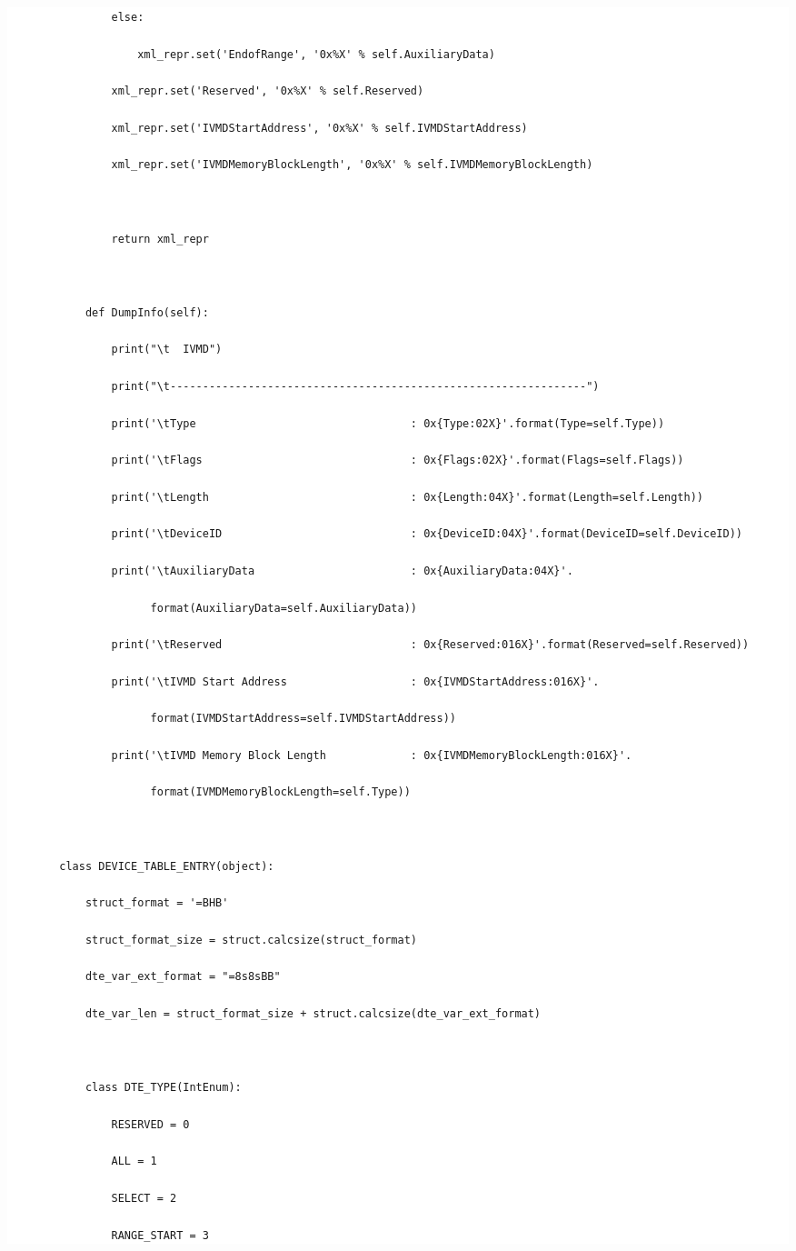                     else:

                        xml_repr.set('EndofRange', '0x%X' % self.AuxiliaryData)

                    xml_repr.set('Reserved', '0x%X' % self.Reserved)

                    xml_repr.set('IVMDStartAddress', '0x%X' % self.IVMDStartAddress)

                    xml_repr.set('IVMDMemoryBlockLength', '0x%X' % self.IVMDMemoryBlockLength)

        

                    return xml_repr

        

                def DumpInfo(self):

                    print("\t  IVMD")

                    print("\t----------------------------------------------------------------")

                    print('\tType                                 : 0x{Type:02X}'.format(Type=self.Type))

                    print('\tFlags                                : 0x{Flags:02X}'.format(Flags=self.Flags))

                    print('\tLength                               : 0x{Length:04X}'.format(Length=self.Length))

                    print('\tDeviceID                             : 0x{DeviceID:04X}'.format(DeviceID=self.DeviceID))

                    print('\tAuxiliaryData                        : 0x{AuxiliaryData:04X}'.

                          format(AuxiliaryData=self.AuxiliaryData))

                    print('\tReserved                             : 0x{Reserved:016X}'.format(Reserved=self.Reserved))

                    print('\tIVMD Start Address                   : 0x{IVMDStartAddress:016X}'.

                          format(IVMDStartAddress=self.IVMDStartAddress))

                    print('\tIVMD Memory Block Length             : 0x{IVMDMemoryBlockLength:016X}'.

                          format(IVMDMemoryBlockLength=self.Type))

        

            class DEVICE_TABLE_ENTRY(object):

                struct_format = '=BHB'

                struct_format_size = struct.calcsize(struct_format)

                dte_var_ext_format = "=8s8sBB"

                dte_var_len = struct_format_size + struct.calcsize(dte_var_ext_format)

        

                class DTE_TYPE(IntEnum):

                    RESERVED = 0

                    ALL = 1

                    SELECT = 2

                    RANGE_START = 3
